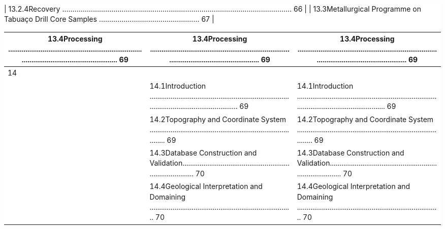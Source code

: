 | 13.2.4Recovery ................................................................................................................ 66                                                                                                                       |
| 13.3Metallurgical Programme on Tabuaço Drill Core Samples ................................................. 67                                                                                                                                           |

| 13.4Processing  ........................................................................................................................ 69   | 13.4Processing  ........................................................................................................................ 69                                                                                                                                       | 13.4Processing  ........................................................................................................................ 69                                                                                                                                       |
|-----------------------------------------------------------------------------------------------------------------------------------------------|-----------------------------------------------------------------------------------------------------------------------------------------------------------------------------------------------------------------------------------------------------------------------------------|-----------------------------------------------------------------------------------------------------------------------------------------------------------------------------------------------------------------------------------------------------------------------------------|
| 14                                                                                                                                            |                                                                                                                                                                                                                                                                                   |                                                                                                                                                                                                                                                                                   |
|                                                                                                                                               | 14.1Introduction  ....................................................................................................................... 69                                                                                                                                      | 14.1Introduction  ....................................................................................................................... 69                                                                                                                                      |
|                                                                                                                                               | 14.2Topography and Coordinate System ................................................................................. 69                                                                                                                                                         | 14.2Topography and Coordinate System ................................................................................. 69                                                                                                                                                         |
|                                                                                                                                               | 14.3Database Construction and Validation............................................................................... 70                                                                                                                                                        | 14.3Database Construction and Validation............................................................................... 70                                                                                                                                                        |
|                                                                                                                                               | 14.4Geological Interpretation and Domaining  ........................................................................... 70                                                                                                                                                       | 14.4Geological Interpretation and Domaining  ........................................................................... 70                                                                                                                                                       |